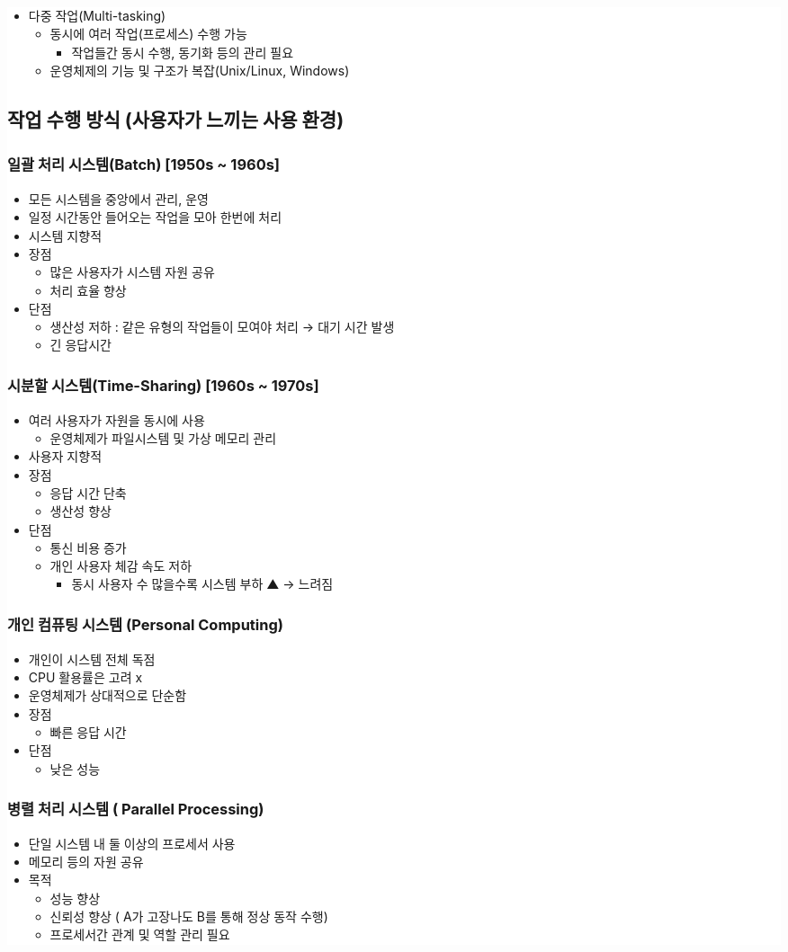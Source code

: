 - 다중 작업(Multi-tasking)
    - 동시에 여러 작업(프로세스) 수행 가능
        - 작업들간 동시 수행, 동기화 등의 관리 필요
    - 운영체제의 기능 및 구조가 복잡(Unix/Linux, Windows)

## 작업 수행 방식 (사용자가 느끼는 사용 환경)

### 일괄 처리 시스템(Batch) [1950s ~ 1960s]

- 모든 시스템을 중앙에서 관리, 운영
- 일정 시간동안 들어오는 작업을 모아 한번에 처리
- 시스템 지향적
- 장점
    - 많은 사용자가 시스템 자원 공유
    - 처리 효율 향상
- 단점
    - 생산성 저하 : 같은 유형의 작업들이 모여야 처리 → 대기 시간 발생
    - 긴 응답시간
    

### 시분할 시스템(Time-Sharing) [1960s ~ 1970s]

- 여러 사용자가 자원을 동시에 사용
    - 운영체제가 파일시스템 및 가상 메모리 관리
- 사용자 지향적
- 장점
    - 응답 시간 단축
    - 생산성 향상
- 단점
    - 통신 비용 증가
    - 개인 사용자 체감 속도 저하
        - 동시 사용자 수 많을수록 시스템 부하 ▲ → 느려짐

### 개인 컴퓨팅 시스템 (Personal Computing)

- 개인이 시스템 전체 독점
- CPU 활용률은 고려 x
- 운영체제가 상대적으로 단순함
- 장점
    - 빠른 응답 시간
- 단점
    - 낮은 성능

### 병렬 처리 시스템 ( Parallel Processing)

- 단일 시스템 내 둘 이상의 프로세서 사용
- 메모리 등의 자원 공유
- 목적
    - 성능 향상
    - 신뢰성 향상 ( A가 고장나도 B를 통해 정상 동작 수행)
    - 프로세서간 관계 및 역할 관리 필요
